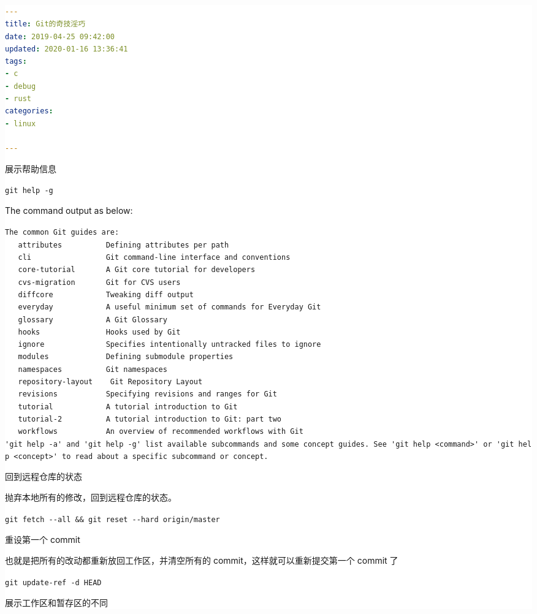 ```yaml
---
title: Git的奇技淫巧
date: 2019-04-25 09:42:00
updated: 2020-01-16 13:36:41
tags: 
- c
- debug
- rust
categories: 
- linux

---
```

展示帮助信息

    git help -g

The command output as below:

    The common Git guides are:
       attributes          Defining attributes per path
       cli                 Git command-line interface and conventions
       core-tutorial       A Git core tutorial for developers
       cvs-migration       Git for CVS users
       diffcore            Tweaking diff output
       everyday            A useful minimum set of commands for Everyday Git
       glossary            A Git Glossary
       hooks               Hooks used by Git
       ignore              Specifies intentionally untracked files to ignore
       modules             Defining submodule properties
       namespaces          Git namespaces
       repository-layout    Git Repository Layout
       revisions           Specifying revisions and ranges for Git
       tutorial            A tutorial introduction to Git
       tutorial-2          A tutorial introduction to Git: part two
       workflows           An overview of recommended workflows with Git
    'git help -a' and 'git help -g' list available subcommands and some concept guides. See 'git help <command>' or 'git help <concept>' to read about a specific subcommand or concept.





回到远程仓库的状态

抛弃本地所有的修改，回到远程仓库的状态。

    git fetch --all && git reset --hard origin/master

重设第一个 commit

也就是把所有的改动都重新放回工作区，并清空所有的 commit，这样就可以重新提交第一个 commit 了

    git update-ref -d HEAD

展示工作区和暂存区的不同
